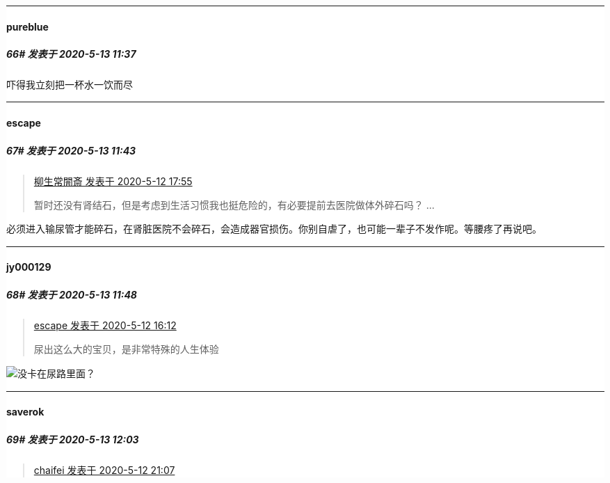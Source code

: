 




-----

####  pureblue  
##### 66#       发表于 2020-5-13 11:37




吓得我立刻把一杯水一饮而尽







-----

####  escape  
##### 67#       发表于 2020-5-13 11:43



<blockquote><a href="httphttps://bbs.saraba1st.com/2b/forum.php?mod=redirect&amp;goto=findpost&amp;pid=47393598&amp;ptid=1934457" target="_blank">柳生常闇斎 发表于 2020-5-12 17:55</a>

暂时还没有肾结石，但是考虑到生活习惯我也挺危险的，有必要提前去医院做体外碎石吗？ ...</blockquote>
必须进入输尿管才能碎石，在肾脏医院不会碎石，会造成器官损伤。你别自虐了，也可能一辈子不发作呢。等腰疼了再说吧。







-----

####  jy000129  
##### 68#       发表于 2020-5-13 11:48



<blockquote><a href="httphttps://bbs.saraba1st.com/2b/forum.php?mod=redirect&amp;goto=findpost&amp;pid=47392395&amp;ptid=1934457" target="_blank">escape 发表于 2020-5-12 16:12</a>

尿出这么大的宝贝，是非常特殊的人生体验</blockquote>
<img src="https://static.saraba1st.com/image/smiley/face2017/216.png" referrerpolicy="no-referrer">没卡在尿路里面？







-----

####  saverok  
##### 69#       发表于 2020-5-13 12:03



<blockquote><a href="httphttps://bbs.saraba1st.com/2b/forum.php?mod=redirect&amp;goto=findpost&amp;pid=47395831&amp;ptid=1934457" target="_blank">chaifei 发表于 2020-5-12 21:07</a>
